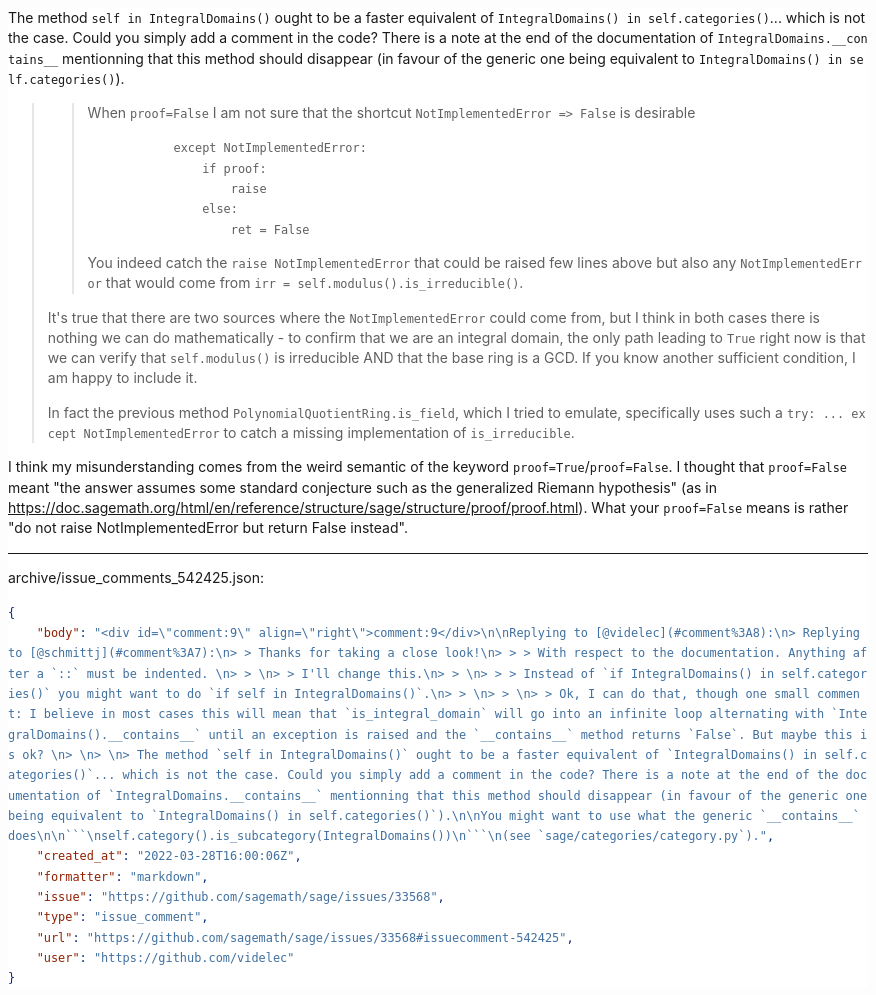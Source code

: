 The method `self in IntegralDomains()` ought to be a faster equivalent of `IntegralDomains() in self.categories()`... which is not the case. Could you simply add a comment in the code? There is a note at the end of the documentation of `IntegralDomains.__contains__` mentionning that this method should disappear (in favour of the generic one being equivalent to `IntegralDomains() in self.categories()`).

> > When `proof=False` I am not sure that the shortcut `NotImplementedError => False` is desirable
> > 
> > ```
> >             except NotImplementedError:
> >                 if proof:
> >                     raise
> >                 else:
> >                     ret = False
> > ```
> > You indeed catch the `raise NotImplementedError` that could be raised few lines above but also any `NotImplementedError` that would come from `irr = self.modulus().is_irreducible()`.
> 
> 
> It's true that there are two sources where the `NotImplementedError` could come from, but I think in both cases there is nothing we can do mathematically - to confirm that we are an integral domain, the only path leading to `True` right now is that we can verify that `self.modulus()` is irreducible AND that the base ring is a GCD. If you know another sufficient condition, I am happy to include it.
> 
> In fact the previous method `PolynomialQuotientRing.is_field`, which I tried to emulate, specifically uses such a `try: ... except NotImplementedError` to catch a missing implementation of `is_irreducible`.

I think my misunderstanding comes from the weird semantic of the keyword `proof=True`/`proof=False`. I thought that `proof=False` meant "the answer assumes some standard conjecture such as the generalized Riemann hypothesis" (as in https://doc.sagemath.org/html/en/reference/structure/sage/structure/proof/proof.html). What your `proof=False` means is rather "do not raise NotImplementedError but return False instead".



---

archive/issue_comments_542425.json:
```json
{
    "body": "<div id=\"comment:9\" align=\"right\">comment:9</div>\n\nReplying to [@videlec](#comment%3A8):\n> Replying to [@schmittj](#comment%3A7):\n> > Thanks for taking a close look!\n> > > With respect to the documentation. Anything after a `::` must be indented. \n> > \n> > I'll change this.\n> > \n> > > Instead of `if IntegralDomains() in self.categories()` you might want to do `if self in IntegralDomains()`.\n> > \n> > \n> > Ok, I can do that, though one small comment: I believe in most cases this will mean that `is_integral_domain` will go into an infinite loop alternating with `IntegralDomains().__contains__` until an exception is raised and the `__contains__` method returns `False`. But maybe this is ok? \n> \n> \n> The method `self in IntegralDomains()` ought to be a faster equivalent of `IntegralDomains() in self.categories()`... which is not the case. Could you simply add a comment in the code? There is a note at the end of the documentation of `IntegralDomains.__contains__` mentionning that this method should disappear (in favour of the generic one being equivalent to `IntegralDomains() in self.categories()`).\n\nYou might want to use what the generic `__contains__` does\n\n```\nself.category().is_subcategory(IntegralDomains())\n```\n(see `sage/categories/category.py`).",
    "created_at": "2022-03-28T16:00:06Z",
    "formatter": "markdown",
    "issue": "https://github.com/sagemath/sage/issues/33568",
    "type": "issue_comment",
    "url": "https://github.com/sagemath/sage/issues/33568#issuecomment-542425",
    "user": "https://github.com/videlec"
}
```
